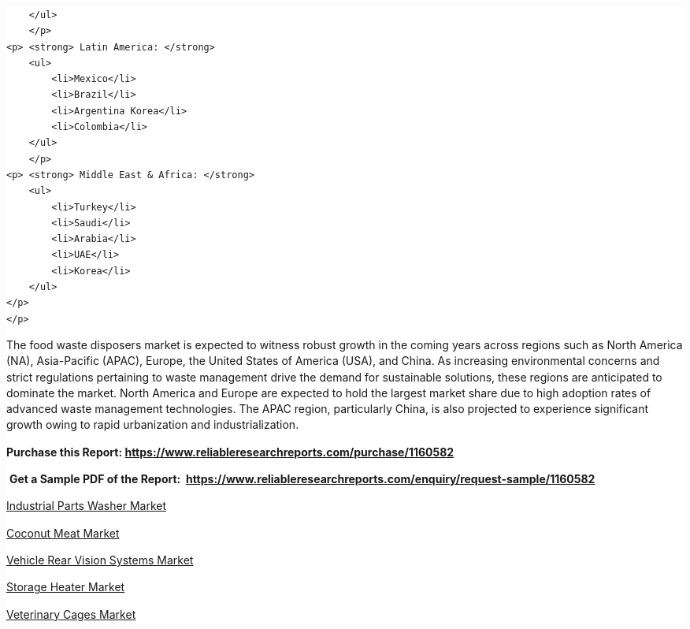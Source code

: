         </ul>
        </p> 
    <p> <strong> Latin America: </strong>
        <ul>
            <li>Mexico</li>
            <li>Brazil</li>
            <li>Argentina Korea</li>
            <li>Colombia</li>
        </ul>
        </p> 
    <p> <strong> Middle East & Africa: </strong>
        <ul>
            <li>Turkey</li>
            <li>Saudi</li>
            <li>Arabia</li>
            <li>UAE</li>
            <li>Korea</li>
        </ul>
    </p>
    </p>
<p><p>The food waste disposers market is expected to witness robust growth in the coming years across regions such as North America (NA), Asia-Pacific (APAC), Europe, the United States of America (USA), and China. As increasing environmental concerns and strict regulations pertaining to waste management drive the demand for sustainable solutions, these regions are anticipated to dominate the market. North America and Europe are expected to hold the largest market share due to high adoption rates of advanced waste management technologies. The APAC region, particularly China, is also projected to experience significant growth owing to rapid urbanization and industrialization.</p></p>
<p><strong>Purchase this Report: <a href="https://www.reliableresearchreports.com/purchase/1160582">https://www.reliableresearchreports.com/purchase/1160582</a></strong></p>
<p>&nbsp;<strong>Get a Sample PDF of the Report:&nbsp;&nbsp;<a href="https://www.reliableresearchreports.com/enquiry/request-sample/1160582">https://www.reliableresearchreports.com/enquiry/request-sample/1160582</a></strong></p>
<p><strong></strong></p>
<p><p><a href="https://medium.com/@emilywest91/industrial-parts-washer-market-size-growth-forecast-2023-2030-7b988251f2e3">Industrial Parts Washer Market</a></p><p><a href="https://www.linkedin.com/pulse/coconut-meat-market-research-report-unlocks-analysis-financial-dksfe/">Coconut Meat Market</a></p><p><a href="https://github.com/ChiragRP21/Market-Research-Report-List-1/blob/main/vehicle-rear-vision-systems-market.md">Vehicle Rear Vision Systems Market</a></p><p><a href="https://medium.com/@joycelucas56/storage-heater-market-size-growth-forecast-2023-2030-0d8dff5f894e">Storage Heater Market</a></p><p><a href="https://github.com/Chiragrp22/Market-Research-Report-List-1/blob/main/veterinary-cages-market.md">Veterinary Cages Market</a></p></p>